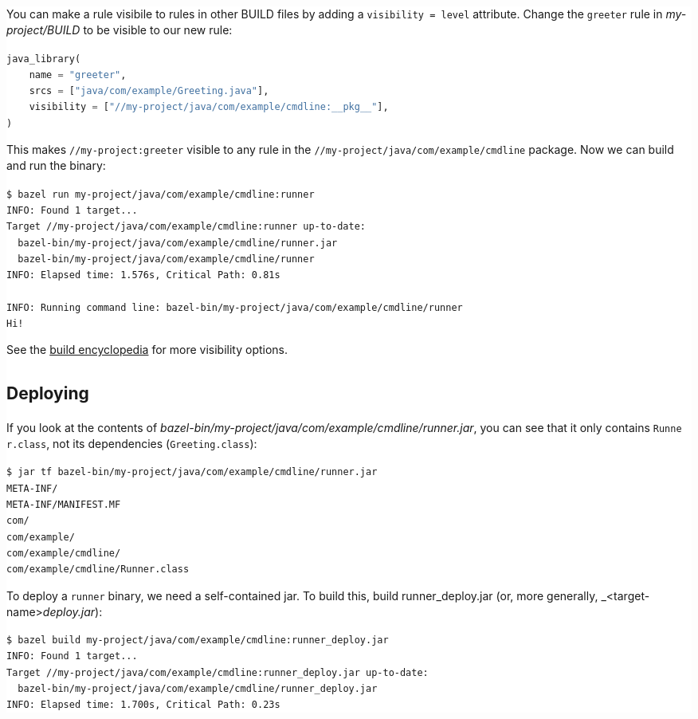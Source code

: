 You can make a rule visibile to rules in other BUILD files by adding a
`visibility = level` attribute.  Change the `greeter` rule in
_my-project/BUILD_ to be visible to our new rule:

```python
java_library(
    name = "greeter",
    srcs = ["java/com/example/Greeting.java"],
    visibility = ["//my-project/java/com/example/cmdline:__pkg__"],
)
```

This makes `//my-project:greeter` visible to any rule in the
`//my-project/java/com/example/cmdline` package. Now we can build and
run the binary:

```bash
$ bazel run my-project/java/com/example/cmdline:runner
INFO: Found 1 target...
Target //my-project/java/com/example/cmdline:runner up-to-date:
  bazel-bin/my-project/java/com/example/cmdline/runner.jar
  bazel-bin/my-project/java/com/example/cmdline/runner
INFO: Elapsed time: 1.576s, Critical Path: 0.81s

INFO: Running command line: bazel-bin/my-project/java/com/example/cmdline/runner
Hi!
```

See the [build encyclopedia](build-encyclopedia.html) for more visibility options.

Deploying
---------

If you look at the contents of
_bazel-bin/my-project/java/com/example/cmdline/runner.jar_, you can see that it
only contains `Runner.class`, not its dependencies (`Greeting.class`):

```bash
$ jar tf bazel-bin/my-project/java/com/example/cmdline/runner.jar
META-INF/
META-INF/MANIFEST.MF
com/
com/example/
com/example/cmdline/
com/example/cmdline/Runner.class
```

To deploy a `runner` binary, we need a self-contained jar. To build this, build
runner_deploy.jar (or, more generally, _&lt;target-name&gt;_deploy.jar_):

```bash
$ bazel build my-project/java/com/example/cmdline:runner_deploy.jar
INFO: Found 1 target...
Target //my-project/java/com/example/cmdline:runner_deploy.jar up-to-date:
  bazel-bin/my-project/java/com/example/cmdline/runner_deploy.jar
INFO: Elapsed time: 1.700s, Critical Path: 0.23s
```
